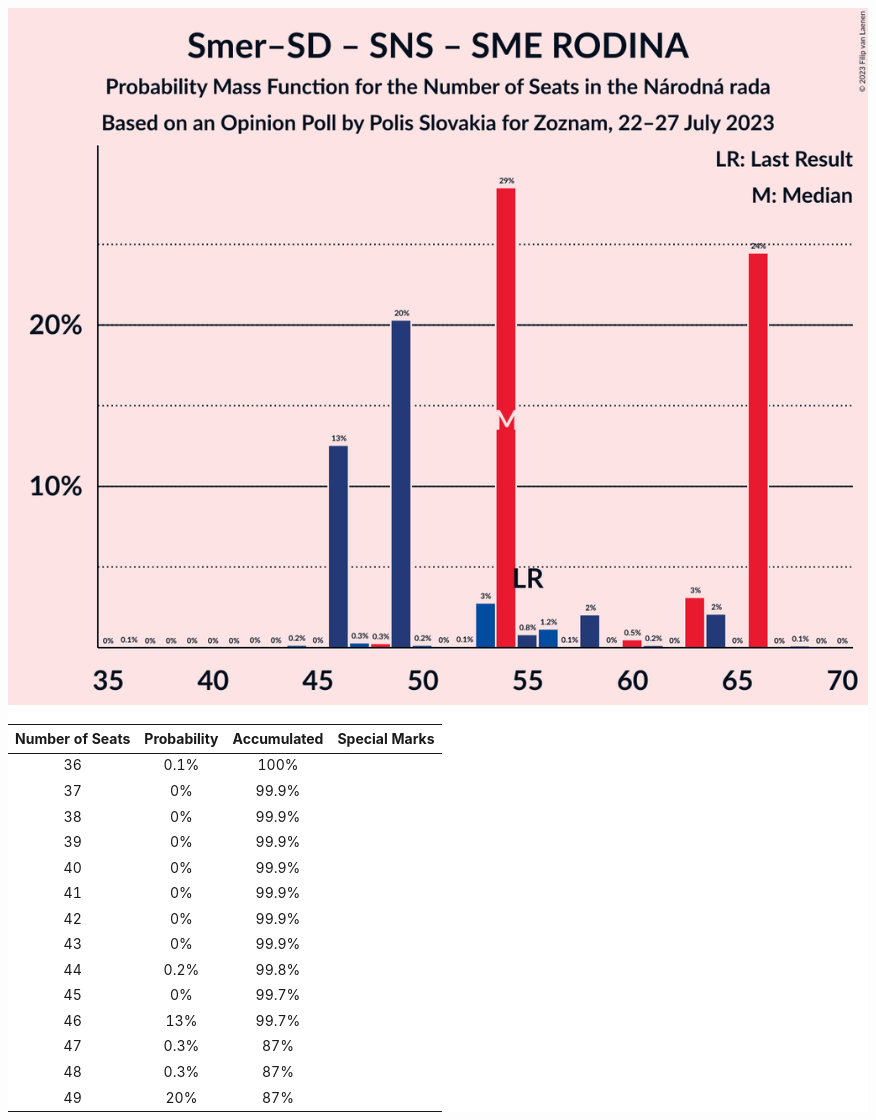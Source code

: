 ![Graph with seats probability mass function not yet produced](2023-07-27-PolisSlovakia-coalitions-seats-pmf-smer–sd–sns–smerodina.png "Seats Probability Mass Function")

| Number of Seats | Probability | Accumulated | Special Marks |
|:---------------:|:-----------:|:-----------:|:-------------:|
| 36 | 0.1% | 100% |  |
| 37 | 0% | 99.9% |  |
| 38 | 0% | 99.9% |  |
| 39 | 0% | 99.9% |  |
| 40 | 0% | 99.9% |  |
| 41 | 0% | 99.9% |  |
| 42 | 0% | 99.9% |  |
| 43 | 0% | 99.9% |  |
| 44 | 0.2% | 99.8% |  |
| 45 | 0% | 99.7% |  |
| 46 | 13% | 99.7% |  |
| 47 | 0.3% | 87% |  |
| 48 | 0.3% | 87% |  |
| 49 | 20% | 87% |  |